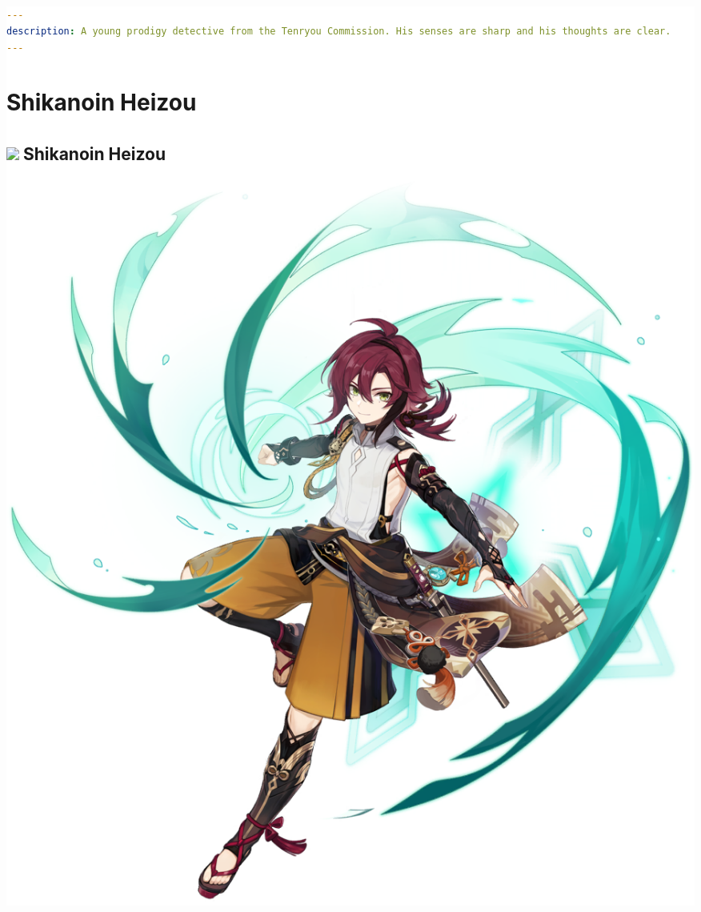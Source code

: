 ```yaml
---
description: A young prodigy detective from the Tenryou Commission. His senses are sharp and his thoughts are clear.
---
```

 
# Shikanoin Heizou
 
## ![](../../.gitbook/assets/element_anemo.png) Shikanoin Heizou
![](../../.gitbook/assets/character_heizou_wish.png)
 